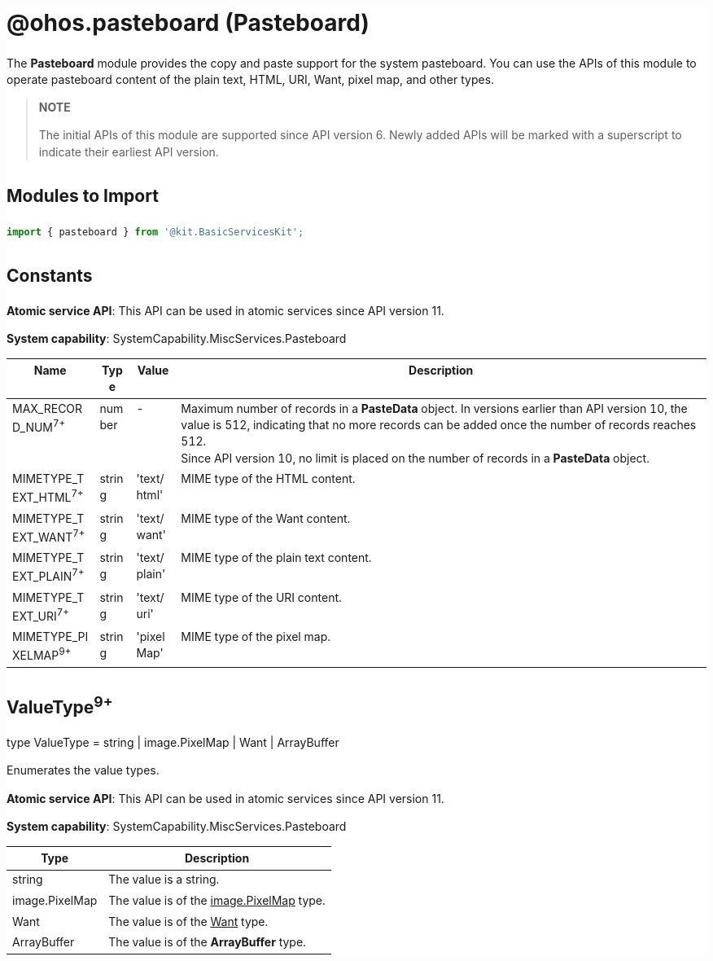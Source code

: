 # @ohos.pasteboard (Pasteboard)

The **Pasteboard** module provides the copy and paste support for the system pasteboard. You can use the APIs of this module to operate pasteboard content of the plain text, HTML, URI, Want, pixel map, and other types.

> **NOTE**
>
> The initial APIs of this module are supported since API version 6. Newly added APIs will be marked with a superscript to indicate their earliest API version.

## Modules to Import

```ts
import { pasteboard } from '@kit.BasicServicesKit';
```

## Constants

**Atomic service API**: This API can be used in atomic services since API version 11.

**System capability**: SystemCapability.MiscServices.Pasteboard

| Name| Type| Value           | Description                                                                                                                                       |
| -------- | -------- |--------------|-------------------------------------------------------------------------------------------------------------------------------------------|
| MAX_RECORD_NUM<sup>7+</sup> | number | -            | Maximum number of records in a **PasteData** object. In versions earlier than API version 10, the value is 512, indicating that no more records can be added once the number of records reaches 512.<br>Since API version 10, no limit is placed on the number of records in a **PasteData** object.|
| MIMETYPE_TEXT_HTML<sup>7+</sup> | string | 'text/html'  | MIME type of the HTML content.                                                                                                                         |
| MIMETYPE_TEXT_WANT<sup>7+</sup> | string | 'text/want'  | MIME type of the Want content.                                                                                                                         |
| MIMETYPE_TEXT_PLAIN<sup>7+</sup> | string | 'text/plain' | MIME type of the plain text content.                                                                                                                          |
| MIMETYPE_TEXT_URI<sup>7+</sup> | string | 'text/uri'   | MIME type of the URI content.                                                                                                                          |
| MIMETYPE_PIXELMAP<sup>9+</sup> | string | 'pixelMap'   | MIME type of the pixel map.                                                                                                                     |

## ValueType<sup>9+</sup>

type ValueType = string | image.PixelMap | Want | ArrayBuffer

Enumerates the value types.

**Atomic service API**: This API can be used in atomic services since API version 11.

**System capability**: SystemCapability.MiscServices.Pasteboard

| Type| Description|
| -------- | -------- |
| string | The value is a string.|
| image.PixelMap | The value is of the [image.PixelMap](../apis-image-kit/js-apis-image.md#pixelmap7) type.|
| Want | The value is of the [Want](../apis-ability-kit/js-apis-app-ability-want.md) type.|
| ArrayBuffer | The value is of the **ArrayBuffer** type.|
